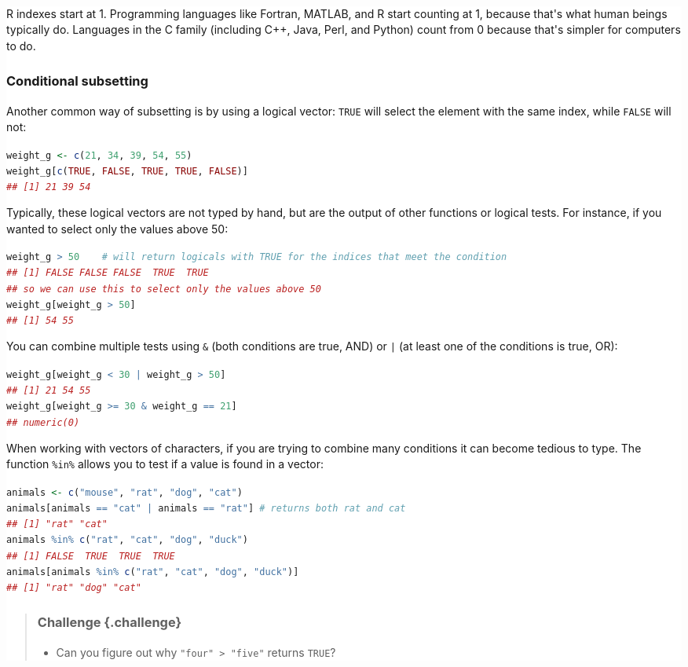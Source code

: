 R indexes start at 1. Programming languages like Fortran, MATLAB, and R start
counting at 1, because that's what human beings typically do. Languages in the C
family (including C++, Java, Perl, and Python) count from 0 because that's
simpler for computers to do.

### Conditional subsetting

Another common way of subsetting is by using a logical vector: `TRUE` will
select the element with the same index, while `FALSE` will not:


```r
weight_g <- c(21, 34, 39, 54, 55)
weight_g[c(TRUE, FALSE, TRUE, TRUE, FALSE)]
## [1] 21 39 54
```

Typically, these logical vectors are not typed by hand, but are the output of
other functions or logical tests. For instance, if you wanted to select only the
values above 50:


```r
weight_g > 50    # will return logicals with TRUE for the indices that meet the condition
## [1] FALSE FALSE FALSE  TRUE  TRUE
## so we can use this to select only the values above 50
weight_g[weight_g > 50]
## [1] 54 55
```

You can combine multiple tests using `&` (both conditions are true, AND) or `|`
(at least one of the conditions is true, OR):


```r
weight_g[weight_g < 30 | weight_g > 50]
## [1] 21 54 55
weight_g[weight_g >= 30 & weight_g == 21]
## numeric(0)
```

When working with vectors of characters, if you are trying to combine many
conditions it can become tedious to type. The function `%in%` allows you to test
if a value is found in a vector:


```r
animals <- c("mouse", "rat", "dog", "cat")
animals[animals == "cat" | animals == "rat"] # returns both rat and cat
## [1] "rat" "cat"
animals %in% c("rat", "cat", "dog", "duck")
## [1] FALSE  TRUE  TRUE  TRUE
animals[animals %in% c("rat", "cat", "dog", "duck")]
## [1] "rat" "dog" "cat"
```

> ### Challenge {.challenge}
>
> * Can you figure out why `"four" > "five"` returns `TRUE`?
